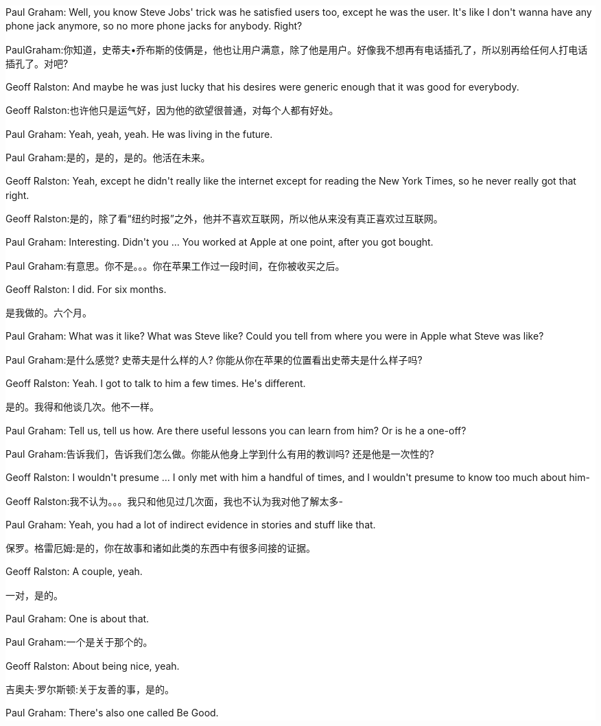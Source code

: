 Paul Graham: Well, you know Steve Jobs' trick was he satisfied users too, except he was the user. It's like I don't wanna have any phone jack anymore, so no more phone jacks for anybody. Right?

PaulGraham:你知道，史蒂夫•乔布斯的伎俩是，他也让用户满意，除了他是用户。好像我不想再有电话插孔了，所以别再给任何人打电话插孔了。对吧?

Geoff Ralston: And maybe he was just lucky that his desires were generic enough that it was good for everybody.

Geoff Ralston:也许他只是运气好，因为他的欲望很普通，对每个人都有好处。

Paul Graham: Yeah, yeah, yeah. He was living in the future.

Paul Graham:是的，是的，是的。他活在未来。

Geoff Ralston: Yeah, except he didn't really like the internet except for reading the New York Times, so he never really got that right.

Geoff Ralston:是的，除了看“纽约时报”之外，他并不喜欢互联网，所以他从来没有真正喜欢过互联网。

Paul Graham: Interesting. Didn't you ... You worked at Apple at one point, after you got bought.

Paul Graham:有意思。你不是。。。你在苹果工作过一段时间，在你被收买之后。

Geoff Ralston: I did. For six months.

是我做的。六个月。

Paul Graham: What was it like? What was Steve like? Could you tell from where you were in Apple what Steve was like?

Paul Graham:是什么感觉? 史蒂夫是什么样的人? 你能从你在苹果的位置看出史蒂夫是什么样子吗?

Geoff Ralston: Yeah. I got to talk to him a few times. He's different.

是的。我得和他谈几次。他不一样。

Paul Graham: Tell us, tell us how. Are there useful lessons you can learn from him? Or is he a one-off?

Paul Graham:告诉我们，告诉我们怎么做。你能从他身上学到什么有用的教训吗? 还是他是一次性的?

Geoff Ralston: I wouldn't presume ... I only met with him a handful of times, and I wouldn't presume to know too much about him-

Geoff Ralston:我不认为。。。我只和他见过几次面，我也不认为我对他了解太多-

Paul Graham: Yeah, you had a lot of indirect evidence in stories and stuff like that.

保罗。格雷厄姆:是的，你在故事和诸如此类的东西中有很多间接的证据。

Geoff Ralston: A couple, yeah.

一对，是的。

Paul Graham: One is about that.

Paul Graham:一个是关于那个的。

Geoff Ralston: About being nice, yeah.

吉奥夫·罗尔斯顿:关于友善的事，是的。

Paul Graham: There's also one called Be Good.
